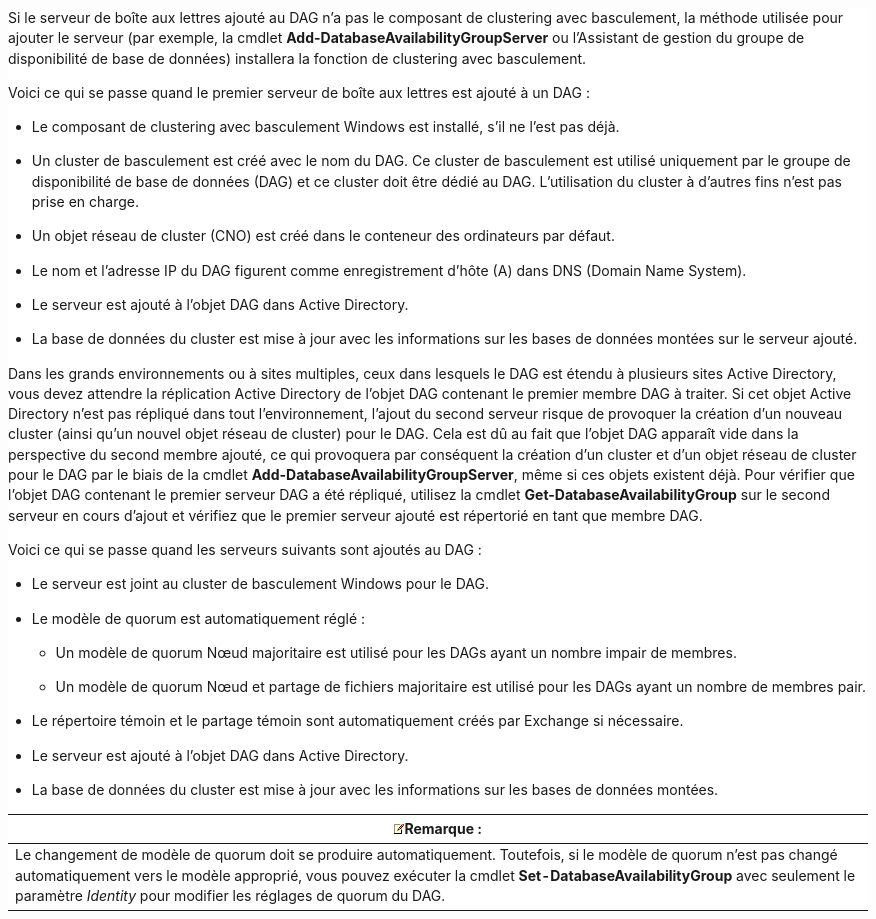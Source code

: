 
Si le serveur de boîte aux lettres ajouté au DAG n’a pas le composant de clustering avec basculement, la méthode utilisée pour ajouter le serveur (par exemple, la cmdlet **Add-DatabaseAvailabilityGroupServer** ou l’Assistant de gestion du groupe de disponibilité de base de données) installera la fonction de clustering avec basculement.

Voici ce qui se passe quand le premier serveur de boîte aux lettres est ajouté à un DAG :

  - Le composant de clustering avec basculement Windows est installé, s’il ne l’est pas déjà.

  - Un cluster de basculement est créé avec le nom du DAG. Ce cluster de basculement est utilisé uniquement par le groupe de disponibilité de base de données (DAG) et ce cluster doit être dédié au DAG. L’utilisation du cluster à d’autres fins n’est pas prise en charge.

  - Un objet réseau de cluster (CNO) est créé dans le conteneur des ordinateurs par défaut.

  - Le nom et l’adresse IP du DAG figurent comme enregistrement d’hôte (A) dans DNS (Domain Name System).

  - Le serveur est ajouté à l’objet DAG dans Active Directory.

  - La base de données du cluster est mise à jour avec les informations sur les bases de données montées sur le serveur ajouté.

Dans les grands environnements ou à sites multiples, ceux dans lesquels le DAG est étendu à plusieurs sites Active Directory, vous devez attendre la réplication Active Directory de l’objet DAG contenant le premier membre DAG à traiter. Si cet objet Active Directory n’est pas répliqué dans tout l’environnement, l’ajout du second serveur risque de provoquer la création d’un nouveau cluster (ainsi qu’un nouvel objet réseau de cluster) pour le DAG. Cela est dû au fait que l’objet DAG apparaît vide dans la perspective du second membre ajouté, ce qui provoquera par conséquent la création d’un cluster et d’un objet réseau de cluster pour le DAG par le biais de la cmdlet **Add-DatabaseAvailabilityGroupServer**, même si ces objets existent déjà. Pour vérifier que l’objet DAG contenant le premier serveur DAG a été répliqué, utilisez la cmdlet **Get-DatabaseAvailabilityGroup** sur le second serveur en cours d’ajout et vérifiez que le premier serveur ajouté est répertorié en tant que membre DAG.

Voici ce qui se passe quand les serveurs suivants sont ajoutés au DAG :

  - Le serveur est joint au cluster de basculement Windows pour le DAG.

  - Le modèle de quorum est automatiquement réglé :
    
      - Un modèle de quorum Nœud majoritaire est utilisé pour les DAGs ayant un nombre impair de membres.
    
      - Un modèle de quorum Nœud et partage de fichiers majoritaire est utilisé pour les DAGs ayant un nombre de membres pair.

  - Le répertoire témoin et le partage témoin sont automatiquement créés par Exchange si nécessaire.

  - Le serveur est ajouté à l’objet DAG dans Active Directory.

  - La base de données du cluster est mise à jour avec les informations sur les bases de données montées.

<table>
<thead>
<tr class="header">
<th><img src="images/JJ159664.note(EXCHG.150).gif" title="Remarque" alt="Remarque" />Remarque :</th>
</tr>
</thead>
<tbody>
<tr class="odd">
<td>Le changement de modèle de quorum doit se produire automatiquement. Toutefois, si le modèle de quorum n’est pas changé automatiquement vers le modèle approprié, vous pouvez exécuter la cmdlet <strong>Set-DatabaseAvailabilityGroup</strong> avec seulement le paramètre <em>Identity</em> pour modifier les réglages de quorum du DAG.</td>
</tr>
</tbody>
</table>

